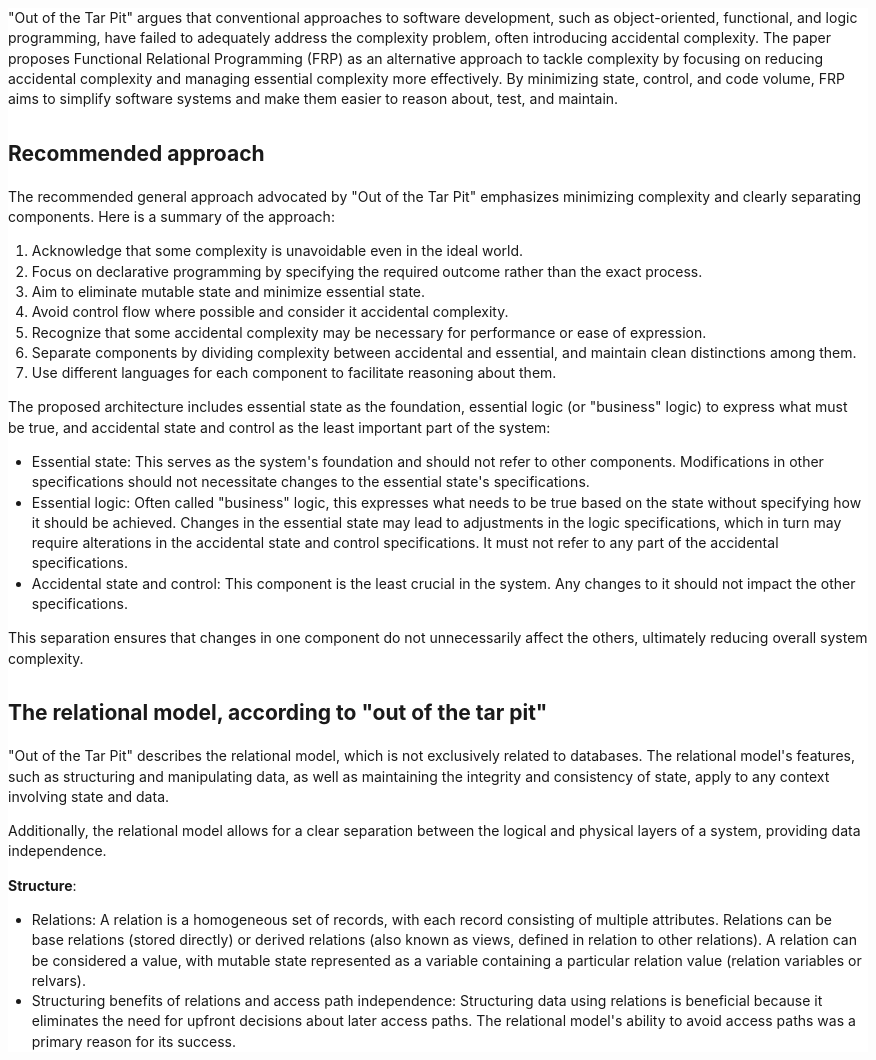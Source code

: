 "Out of the Tar Pit" argues that conventional approaches to software development, such as object-oriented, functional, and logic programming, have failed to adequately address the complexity problem, often introducing accidental complexity. The paper proposes Functional Relational Programming (FRP) as an alternative approach to tackle complexity by focusing on reducing accidental complexity and managing essential complexity more effectively. By minimizing state, control, and code volume, FRP aims to simplify software systems and make them easier to reason about, test, and maintain.

## Recommended approach

The recommended general approach advocated by "Out of the Tar Pit" emphasizes minimizing complexity and clearly separating components. Here is a summary of the approach:

1.  Acknowledge that some complexity is unavoidable even in the ideal world.
2.  Focus on declarative programming by specifying the required outcome rather than the exact process.
3.  Aim to eliminate mutable state and minimize essential state.
4.  Avoid control flow where possible and consider it accidental complexity.
5.  Recognize that some accidental complexity may be necessary for performance or ease of expression.
6.  Separate components by dividing complexity between accidental and essential, and maintain clean distinctions among them.
7.  Use different languages for each component to facilitate reasoning about them.

The proposed architecture includes essential state as the foundation, essential logic (or "business" logic) to express what must be true, and accidental state and control as the least important part of the system:

-   Essential state: This serves as the system's foundation and should not refer to other components. Modifications in other specifications should not necessitate changes to the essential state's specifications.
-   Essential logic: Often called "business" logic, this expresses what needs to be true based on the state without specifying how it should be achieved. Changes in the essential state may lead to adjustments in the logic specifications, which in turn may require alterations in the accidental state and control specifications. It must not refer to any part of the accidental specifications.
-   Accidental state and control: This component is the least crucial in the system. Any changes to it should not impact the other specifications.

This separation ensures that changes in one component do not unnecessarily affect the others, ultimately reducing overall system complexity.

## The relational model, according to "out of the tar pit"

"Out of the Tar Pit" describes the relational model, which is not exclusively related to databases. The relational model's features, such as structuring and manipulating data, as well as maintaining the integrity and consistency of state, apply to any context involving state and data.

Additionally, the relational model allows for a clear separation between the logical and physical layers of a system, providing data independence.

**Structure**:

-   Relations: A relation is a homogeneous set of records, with each record consisting of multiple attributes. Relations can be base relations (stored directly) or derived relations (also known as views, defined in relation to other relations). A relation can be considered a value, with mutable state represented as a variable containing a particular relation value (relation variables or relvars).
-   Structuring benefits of relations and access path independence: Structuring data using relations is beneficial because it eliminates the need for upfront decisions about later access paths. The relational model's ability to avoid access paths was a primary reason for its success.
